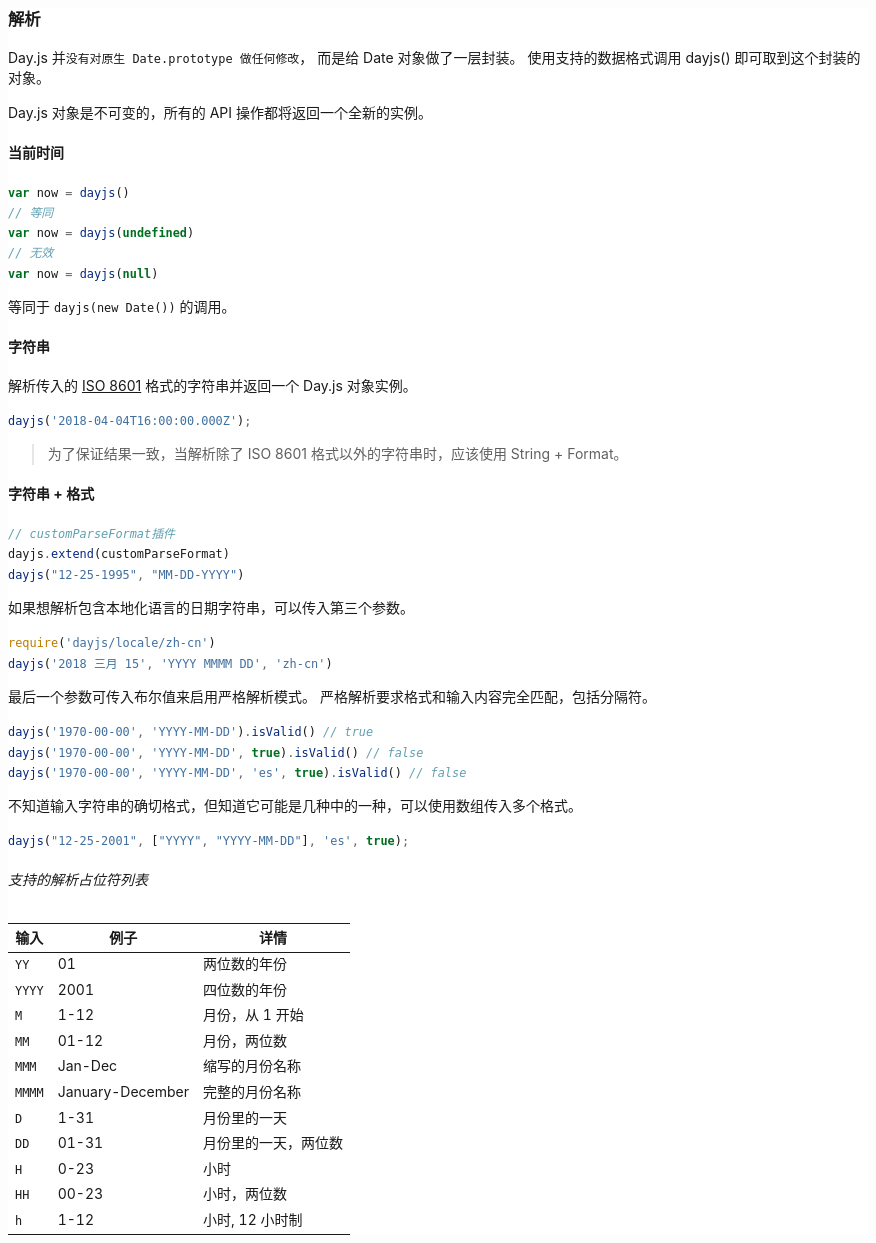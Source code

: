 ### 解析
Day.js 并`没有对原生 Date.prototype 做任何修改`， 而是给 Date 对象做了一层封装。 使用支持的数据格式调用 dayjs() 即可取到这个封装的对象。

Day.js 对象是不可变的，所有的 API 操作都将返回一个全新的实例。

#### 当前时间
```js
var now = dayjs()
// 等同
var now = dayjs(undefined)
// 无效
var now = dayjs(null)
```
等同于 `dayjs(new Date())` 的调用。

#### 字符串
解析传入的 [ISO 8601](#iso-8601) 格式的字符串并返回一个 Day.js 对象实例。
```js
dayjs('2018-04-04T16:00:00.000Z');
```
> 为了保证结果一致，当解析除了 ISO 8601 格式以外的字符串时，应该使用 String + Format。

#### 字符串 + 格式
```js
// customParseFormat插件
dayjs.extend(customParseFormat)
dayjs("12-25-1995", "MM-DD-YYYY")
```
如果想解析包含本地化语言的日期字符串，可以传入第三个参数。
```js
require('dayjs/locale/zh-cn')
dayjs('2018 三月 15', 'YYYY MMMM DD', 'zh-cn')
```
最后一个参数可传入布尔值来启用严格解析模式。 严格解析要求格式和输入内容完全匹配，包括分隔符。
```js
dayjs('1970-00-00', 'YYYY-MM-DD').isValid() // true
dayjs('1970-00-00', 'YYYY-MM-DD', true).isValid() // false
dayjs('1970-00-00', 'YYYY-MM-DD', 'es', true).isValid() // false
```
不知道输入字符串的确切格式，但知道它可能是几种中的一种，可以使用数组传入多个格式。
```js
dayjs("12-25-2001", ["YYYY", "YYYY-MM-DD"], 'es', true);
```
###### 支持的解析占位符列表
| 输入 | 例子 | 详情 |
| ---- | ---- | ---- |
| `YY` | 01  | 两位数的年份 |
| `YYYY` | 2001  | 四位数的年份 |
| `M`	 | 1-12	  | 月份，从 1 开始|
| `MM`	 | 01-12	  | 月份，两位数|
| `MMM` | Jan-Dec	| 缩写的月份名称|
| `MMMM`|	January-December|	完整的月份名称
| `D`	 |  1-31	|月份里的一天|
| `DD`	 |01-31	  |月份里的一天，两位数|
| `H`	 |  0-23	|小时|
| `HH`	 |00-23	  |小时，两位数|
| `h`	 |  1-12	|小时, 12 小时制|